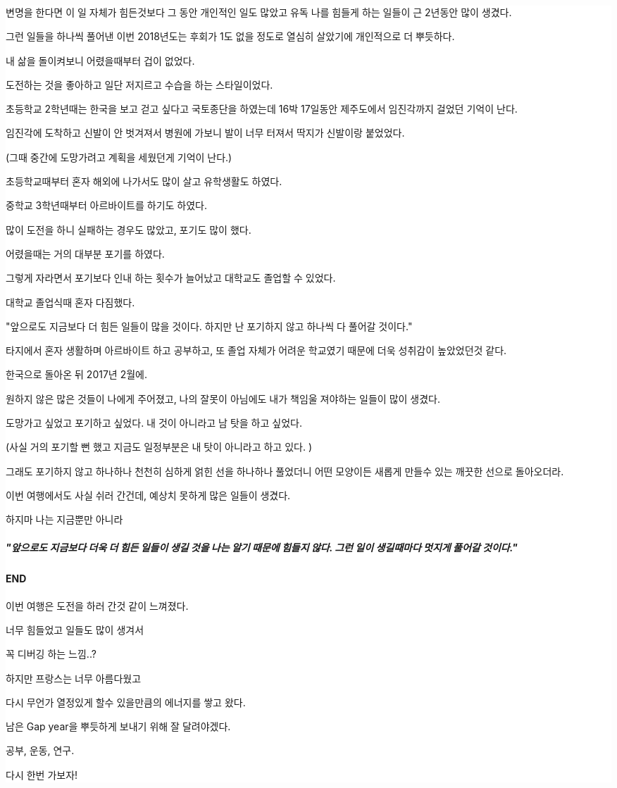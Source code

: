변명을 한다면 이 일 자체가 힘든것보다 그 동안 개인적인 일도 많았고 유독 나를 힘들게 하는 일들이 근 2년동안 많이 생겼다. 

그런 일들을 하나씩 풀어낸 이번 2018년도는 후회가 1도 없을 정도로 열심히 살았기에 개인적으로 더 뿌듯하다. 

내 삶을 돌이켜보니 어렸을때부터 겁이 없었다. 

도전하는 것을 좋아하고 일단 저지르고 수습을 하는 스타일이었다. 

초등학교 2학년때는 한국을 보고 걷고 싶다고 국토종단을 하였는데 16박 17일동안 제주도에서 임진각까지 걸었던 기억이 난다. 

임진각에 도착하고 신발이 안 벗겨져서 병원에 가보니 발이 너무 터져서 딱지가 신발이랑 붙었었다. 

(그때 중간에 도망가려고 계획을 세웠던게 기억이 난다.) 

초등학교때부터 혼자 해외에 나가서도 많이 살고 유학생활도 하였다. 

중학교 3학년때부터 아르바이트를 하기도 하였다.

많이 도전을 하니 실패하는 경우도 많았고, 포기도 많이 했다. 

어렸을때는 거의 대부분 포기를 하였다. 

그렇게 자라면서 포기보다 인내 하는 횟수가 늘어났고 대학교도 졸업할 수 있었다. 

대학교 졸업식때 혼자 다짐했다. 

"앞으로도 지금보다 더 힘든 일들이 많을 것이다. 하지만 난 포기하지 않고 하나씩 다 풀어갈 것이다."

 타지에서 혼자 생활하며 아르바이트 하고 공부하고, 또 졸업 자체가 어려운 학교였기 때문에 더욱 성취감이 높았었던것 같다. 

한국으로 돌아온 뒤 2017년 2월에. 

원하지 않은 많은 것들이 나에게 주어졌고, 나의 잘못이 아님에도 내가 책임울 져야하는 일들이 많이 생겼다. 

도망가고 싶었고 포기하고 싶었다.  내 것이 아니라고 남 탓을 하고 싶었다. 

(사실 거의 포기할 뻔 했고 지금도 일정부분은 내 탓이 아니라고 하고 있다. )

그래도 포기하지 않고 하나하나 천천히 심하게 얽힌 선을 하나하나 풀었더니 어떤 모양이든 새롭게 만들수 있는 깨끗한 선으로 돌아오더라. 

이번 여행에서도 사실 쉬러 간건데, 예상치 못하게 많은 일들이 생겼다. 

하지마 나는 지금뿐만 아니라 

##### "앞으로도 지금보다 더욱 더 힘든 일들이 생길 것을 나는 알기 때문에 힘들지 않다. 그런 일이 생길때마다 멋지게 풀어갈 것이다." 











#### END 



이번 여행은 도전을 하러 간것 같이 느껴졌다. 

너무 힘들었고 일들도 많이 생겨서

꼭 디버깅 하는 느낌..? 

하지만 프랑스는 너무 아름다웠고 

다시 무언가 열정있게 할수 있을만큼의 에너지를 쌓고 왔다. 

남은 Gap year을 뿌듯하게 보내기 위해 잘 달려야겠다. 

공부, 운동, 연구.



다시 한번 가보자!

